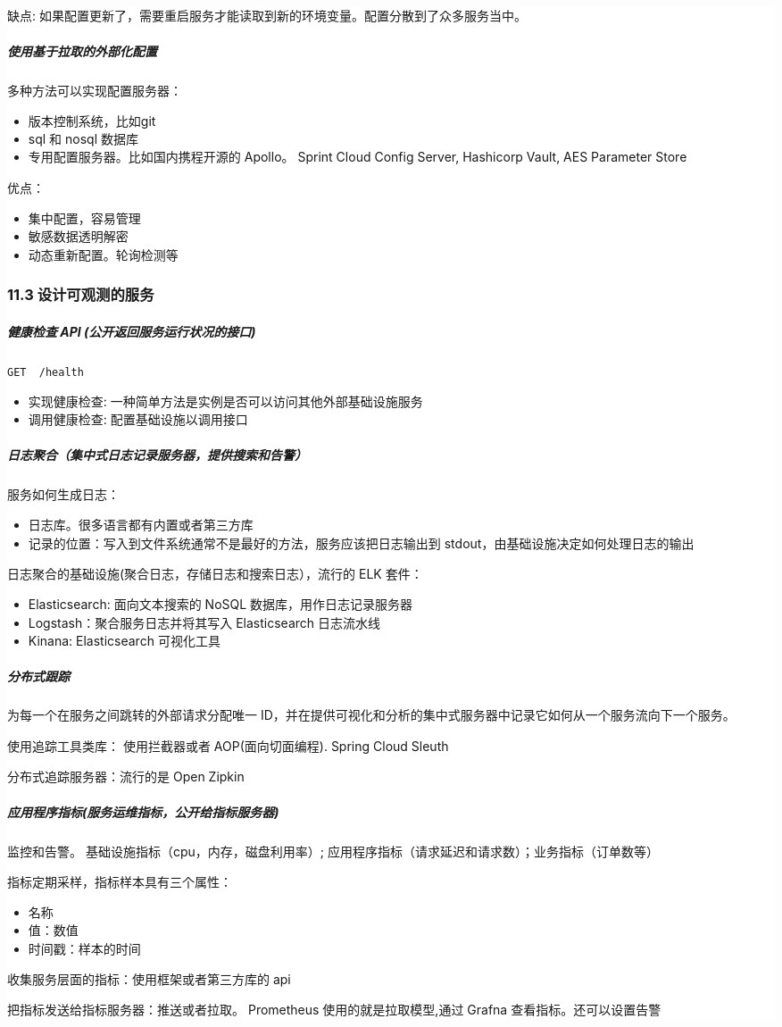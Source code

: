 缺点: 如果配置更新了，需要重启服务才能读取到新的环境变量。配置分散到了众多服务当中。


##### 使用基于拉取的外部化配置

多种方法可以实现配置服务器：

- 版本控制系统，比如git
- sql 和 nosql 数据库
- 专用配置服务器。比如国内携程开源的 Apollo。 Sprint Cloud Config Server, Hashicorp Vault, AES Parameter Store

优点：

- 集中配置，容易管理
- 敏感数据透明解密
- 动态重新配置。轮询检测等

### 11.3 设计可观测的服务

##### 健康检查 API (公开返回服务运行状况的接口)

`GET  /health`

- 实现健康检查: 一种简单方法是实例是否可以访问其他外部基础设施服务
- 调用健康检查: 配置基础设施以调用接口

##### 日志聚合（集中式日志记录服务器，提供搜索和告警）

服务如何生成日志：

- 日志库。很多语言都有内置或者第三方库
- 记录的位置：写入到文件系统通常不是最好的方法，服务应该把日志输出到 stdout，由基础设施决定如何处理日志的输出

日志聚合的基础设施(聚合日志，存储日志和搜索日志），流行的 ELK 套件：

- Elasticsearch: 面向文本搜索的 NoSQL 数据库，用作日志记录服务器
- Logstash：聚合服务日志并将其写入 Elasticsearch 日志流水线
- Kinana: Elasticsearch 可视化工具

##### 分布式跟踪

为每一个在服务之间跳转的外部请求分配唯一 ID，并在提供可视化和分析的集中式服务器中记录它如何从一个服务流向下一个服务。

使用追踪工具类库： 使用拦截器或者 AOP(面向切面编程). Spring Cloud Sleuth

分布式追踪服务器：流行的是 Open Zipkin


##### 应用程序指标(服务运维指标，公开给指标服务器)

监控和告警。 基础设施指标（cpu，内存，磁盘利用率）; 应用程序指标（请求延迟和请求数）；业务指标（订单数等）

指标定期采样，指标样本具有三个属性：

- 名称
- 值：数值
- 时间戳：样本的时间

收集服务层面的指标：使用框架或者第三方库的 api 

把指标发送给指标服务器：推送或者拉取。 Prometheus 使用的就是拉取模型,通过 Grafna 查看指标。还可以设置告警
